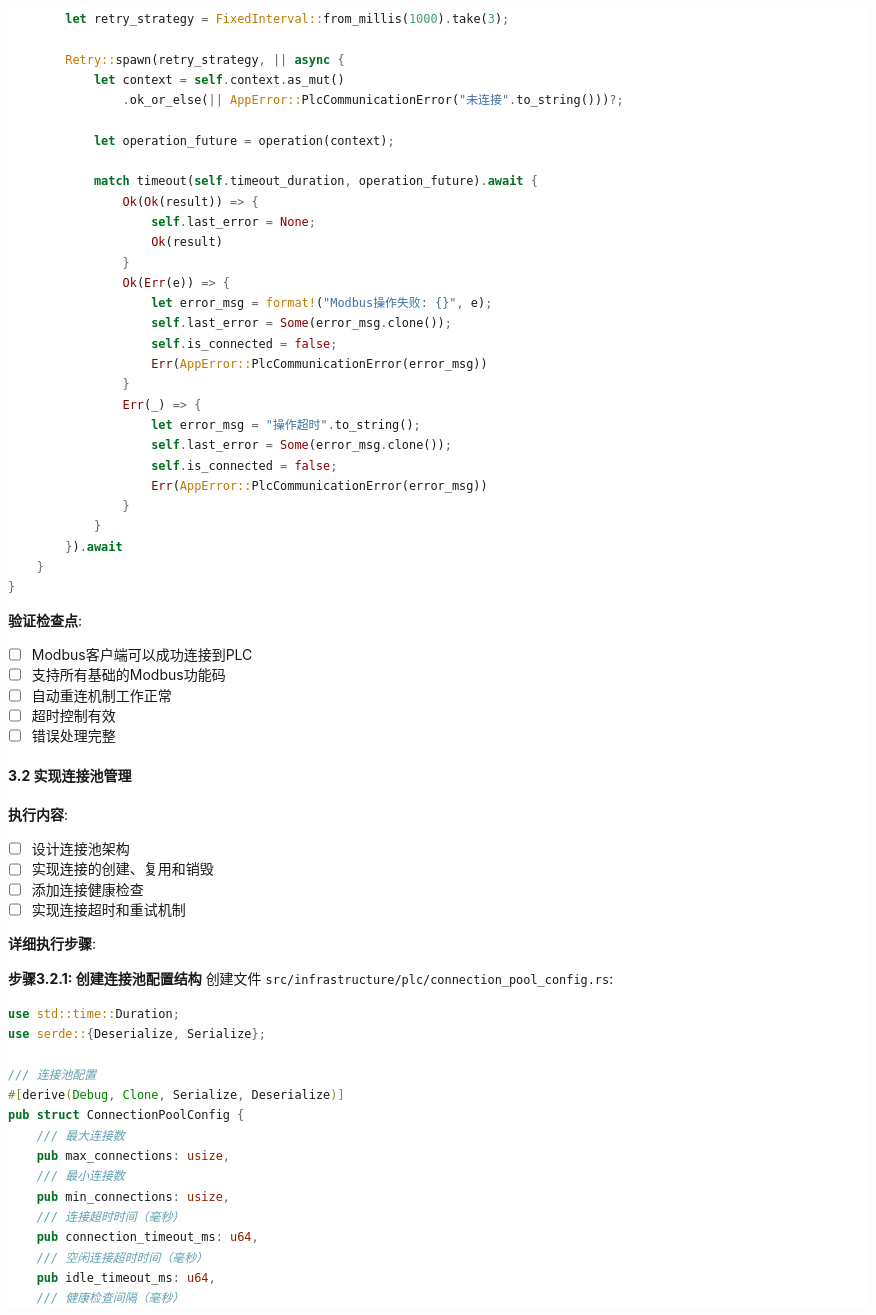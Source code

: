 ```rust
        let retry_strategy = FixedInterval::from_millis(1000).take(3);

        Retry::spawn(retry_strategy, || async {
            let context = self.context.as_mut()
                .ok_or_else(|| AppError::PlcCommunicationError("未连接".to_string()))?;

            let operation_future = operation(context);

            match timeout(self.timeout_duration, operation_future).await {
                Ok(Ok(result)) => {
                    self.last_error = None;
                    Ok(result)
                }
                Ok(Err(e)) => {
                    let error_msg = format!("Modbus操作失败: {}", e);
                    self.last_error = Some(error_msg.clone());
                    self.is_connected = false;
                    Err(AppError::PlcCommunicationError(error_msg))
                }
                Err(_) => {
                    let error_msg = "操作超时".to_string();
                    self.last_error = Some(error_msg.clone());
                    self.is_connected = false;
                    Err(AppError::PlcCommunicationError(error_msg))
                }
            }
        }).await
    }
}
```

**验证检查点**:
- [ ] Modbus客户端可以成功连接到PLC
- [ ] 支持所有基础的Modbus功能码
- [ ] 自动重连机制工作正常
- [ ] 超时控制有效
- [ ] 错误处理完整

#### 3.2 实现连接池管理
**执行内容**:
- [ ] 设计连接池架构
- [ ] 实现连接的创建、复用和销毁
- [ ] 添加连接健康检查
- [ ] 实现连接超时和重试机制

**详细执行步骤**:

**步骤3.2.1: 创建连接池配置结构**
创建文件 `src/infrastructure/plc/connection_pool_config.rs`:
```rust
use std::time::Duration;
use serde::{Deserialize, Serialize};

/// 连接池配置
#[derive(Debug, Clone, Serialize, Deserialize)]
pub struct ConnectionPoolConfig {
    /// 最大连接数
    pub max_connections: usize,
    /// 最小连接数
    pub min_connections: usize,
    /// 连接超时时间（毫秒）
    pub connection_timeout_ms: u64,
    /// 空闲连接超时时间（毫秒）
    pub idle_timeout_ms: u64,
    /// 健康检查间隔（毫秒）
```